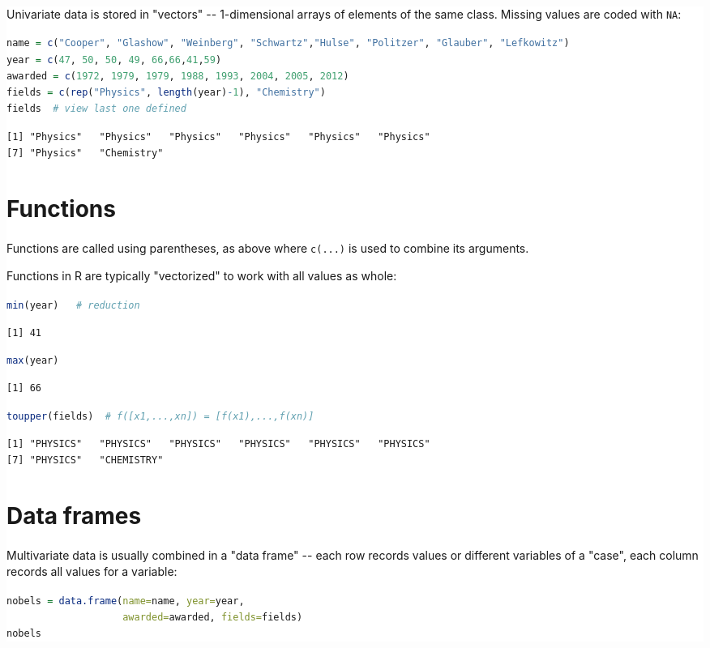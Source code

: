 Univariate data is stored in "vectors" -- 1-dimensional arrays of elements of the same class. Missing values are coded with `NA`:


```r
name = c("Cooper", "Glashow", "Weinberg", "Schwartz","Hulse", "Politzer", "Glauber", "Lefkowitz")
year = c(47, 50, 50, 49, 66,66,41,59)
awarded = c(1972, 1979, 1979, 1988, 1993, 2004, 2005, 2012)
fields = c(rep("Physics", length(year)-1), "Chemistry")
fields  # view last one defined
```

```
[1] "Physics"   "Physics"   "Physics"   "Physics"   "Physics"   "Physics"  
[7] "Physics"   "Chemistry"
```

Functions
========================================================

Functions are called using parentheses, as above where `c(...)` is used to combine its arguments.

Functions in R are typically "vectorized" to work with all values as whole:


```r
min(year)   # reduction
```

```
[1] 41
```

```r
max(year)
```

```
[1] 66
```

```r
toupper(fields)  # f([x1,...,xn]) = [f(x1),...,f(xn)]
```

```
[1] "PHYSICS"   "PHYSICS"   "PHYSICS"   "PHYSICS"   "PHYSICS"   "PHYSICS"  
[7] "PHYSICS"   "CHEMISTRY"
```

Data frames
========================================================

Multivariate data is usually combined in a "data frame" -- each row records values or different variables of a "case", each column records all values for a variable:


```r
nobels = data.frame(name=name, year=year, 
                    awarded=awarded, fields=fields)
nobels
```
